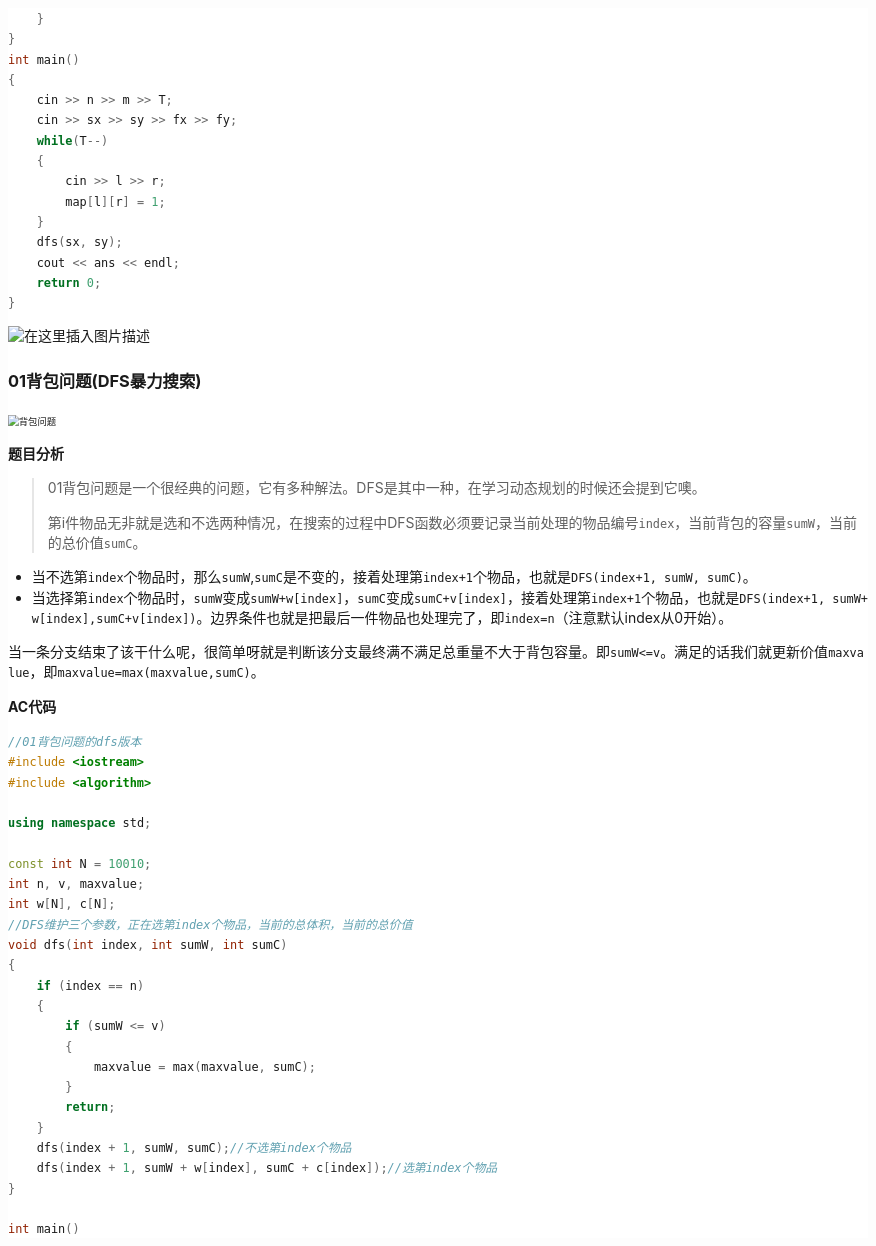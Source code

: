 ```cpp
    }
}
int main()
{
    cin >> n >> m >> T;
    cin >> sx >> sy >> fx >> fy;
    while(T--)
    {
        cin >> l >> r;
        map[l][r] = 1;
    }
    dfs(sx, sy);
    cout << ans << endl;
    return 0;
}
```

![在这里插入图片描述](https://img-blog.csdnimg.cn/f0d98badf856489392bc3a7bfad24d98.png?x-oss-process=image/watermark,type_d3F5LXplbmhlaQ,shadow_50,text_Q1NETiBA5omT6JOd5qGl5p2v55qE6YCa5L-h5Lq6,size_20,color_FFFFFF,t_70,g_se,x_16)

### 01背包问题(DFS暴力搜索)

<img src="https://img-blog.csdnimg.cn/597a9a9e51c24576a62a7ad2d74e9b21.png?x-oss-process=image/watermark,type_d3F5LXplbmhlaQ,shadow_50,text_Q1NETiBA5omT6JOd5qGl5p2v55qE6YCa5L-h5Lq6,size_20,color_FFFFFF,t_70,g_se,x_16" alt="背包问题" style="zoom:67%;" />

**题目分析**



> 01背包问题是一个很经典的问题，它有多种解法。DFS是其中一种，在学习动态规划的时候还会提到它噢。
>
> 第i件物品无非就是选和不选两种情况，在搜索的过程中DFS函数必须要记录当前处理的物品编号`index`，当前背包的容量`sumW`，当前的总价值`sumC`。

* 当不选第`index`个物品时，那么`sumW`,`sumC`是不变的，接着处理第`index+1`个物品，也就是`DFS(index+1, sumW, sumC)`。
* 当选择第`index`个物品时，`sumW`变成`sumW+w[index]`，`sumC`变成`sumC+v[index]`，接着处理第`index+1`个物品，也就是`DFS(index+1, sumW+w[index],sumC+v[index])`。边界条件也就是把最后一件物品也处理完了，即`index=n`（注意默认index从0开始）。

当一条分支结束了该干什么呢，很简单呀就是判断该分支最终满不满足总重量不大于背包容量。即`sumW<=v`。满足的话我们就更新价值`maxvalue`，即`maxvalue=max(maxvalue,sumC)`。

**AC代码**

```cpp
//01背包问题的dfs版本
#include <iostream>
#include <algorithm>

using namespace std;

const int N = 10010;
int n, v, maxvalue;
int w[N], c[N];
//DFS维护三个参数，正在选第index个物品，当前的总体积，当前的总价值
void dfs(int index, int sumW, int sumC)
{
    if (index == n)
    {
        if (sumW <= v)
        {
            maxvalue = max(maxvalue, sumC);
        }
        return;
    }
    dfs(index + 1, sumW, sumC);//不选第index个物品
    dfs(index + 1, sumW + w[index], sumC + c[index]);//选第index个物品
}

int main()
```
